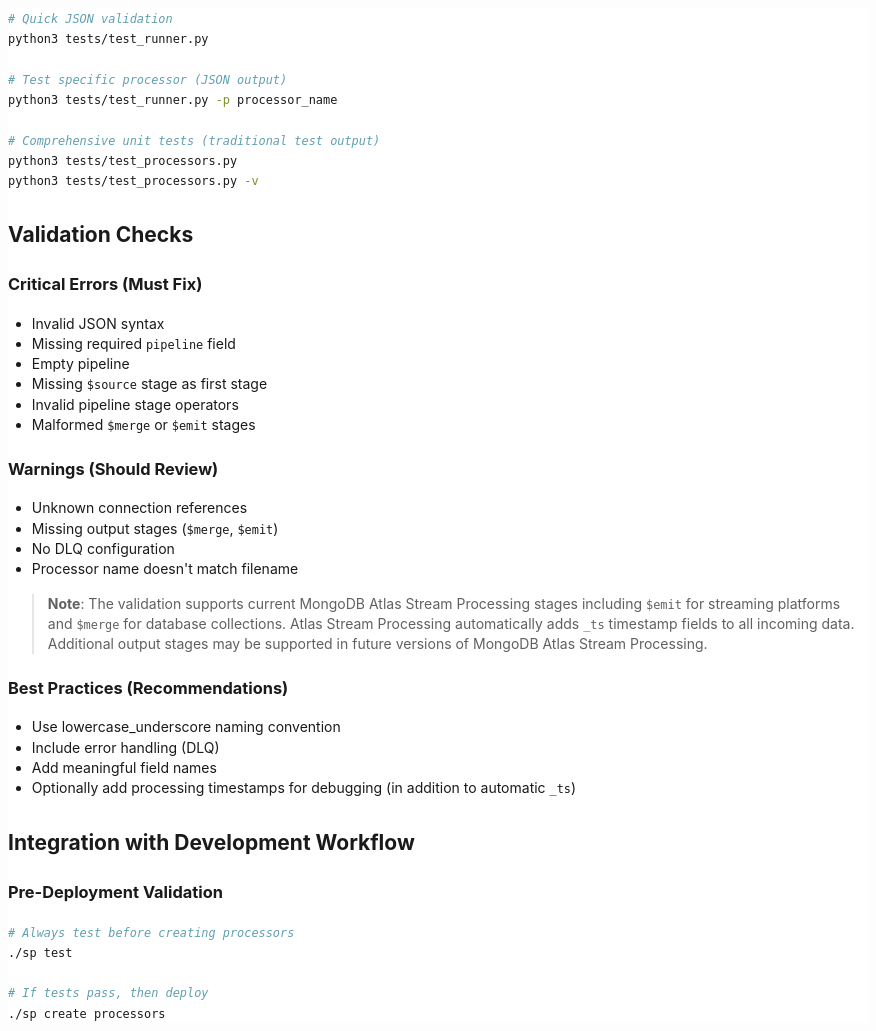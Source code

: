```bash
# Quick JSON validation
python3 tests/test_runner.py

# Test specific processor (JSON output)
python3 tests/test_runner.py -p processor_name

# Comprehensive unit tests (traditional test output)
python3 tests/test_processors.py
python3 tests/test_processors.py -v
```

## Validation Checks

### **Critical Errors (Must Fix)**
- Invalid JSON syntax
- Missing required `pipeline` field
- Empty pipeline
- Missing `$source` stage as first stage
- Invalid pipeline stage operators
- Malformed `$merge` or `$emit` stages

### **Warnings (Should Review)**
- Unknown connection references
- Missing output stages (`$merge`, `$emit`)
- No DLQ configuration
- Processor name doesn't match filename

> **Note**: The validation supports current MongoDB Atlas Stream Processing stages including `$emit` for streaming platforms and `$merge` for database collections. Atlas Stream Processing automatically adds `_ts` timestamp fields to all incoming data. Additional output stages may be supported in future versions of MongoDB Atlas Stream Processing.

### **Best Practices (Recommendations)**
- Use lowercase_underscore naming convention
- Include error handling (DLQ)
- Add meaningful field names
- Optionally add processing timestamps for debugging (in addition to automatic `_ts`)

## Integration with Development Workflow

### Pre-Deployment Validation
```bash
# Always test before creating processors
./sp test

# If tests pass, then deploy
./sp create processors
```
